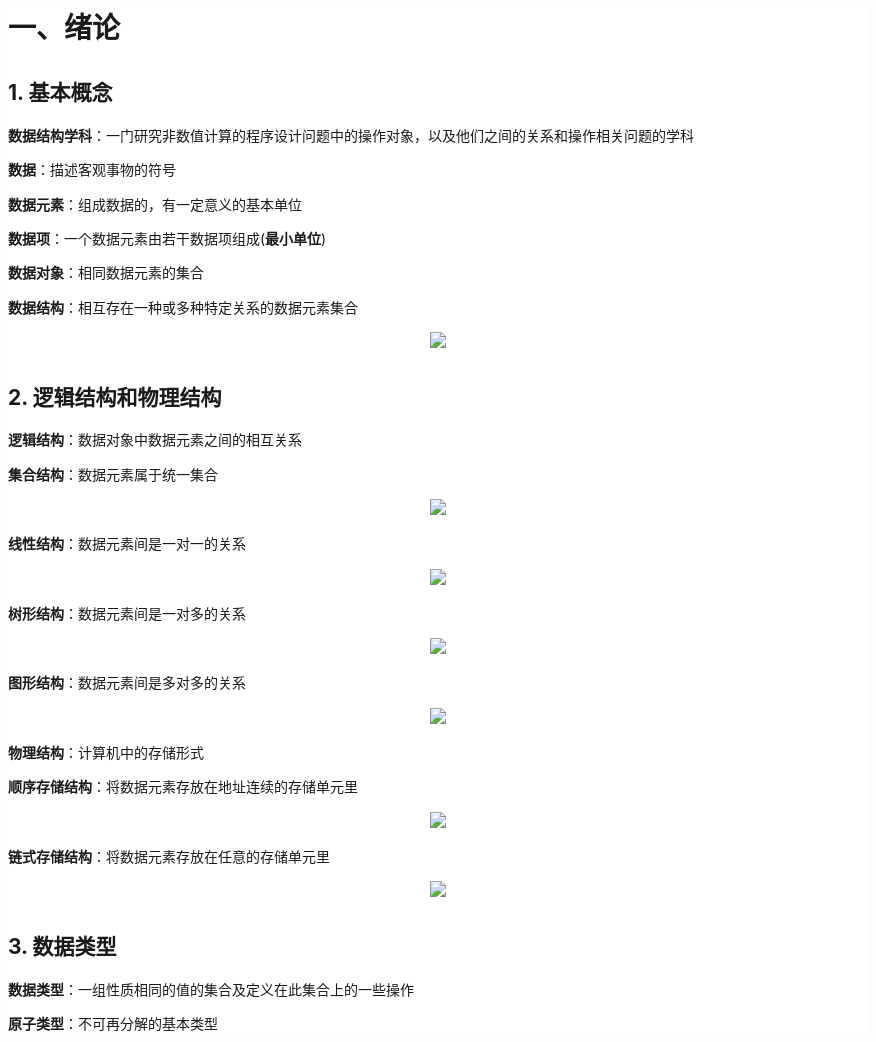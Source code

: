 # 一、绪论

## 1. 基本概念

**数据结构学科**：一门研究非数值计算的程序设计问题中的操作对象，以及他们之间的关系和操作相关问题的学科

**数据**：描述客观事物的符号

**数据元素**：组成数据的，有一定意义的基本单位

**数据项**：一个数据元素由若干数据项组成(**最小单位**)

**数据对象**：相同数据元素的集合

**数据结构**：相互存在一种或多种特定关系的数据元素集合

<center><img src="https://djm-1317856319.cos.ap-shanghai.myqcloud.com/djm-1317856319/202307280951600.png" height=250 /></center>

## 2. 逻辑结构和物理结构

**逻辑结构**：数据对象中数据元素之间的相互关系

**集合结构**：数据元素属于统一集合

<center><img src="https://djm-1317856319.cos.ap-shanghai.myqcloud.com/djm-1317856319/202307280956448.jpg" height=200 /></center>

**线性结构**：数据元素间是一对一的关系

<center><img src="https://djm-1317856319.cos.ap-shanghai.myqcloud.com/djm-1317856319/202307280956966.jpg" height=200 /></center>

**树形结构**：数据元素间是一对多的关系

<center><img src="https://djm-1317856319.cos.ap-shanghai.myqcloud.com/djm-1317856319/202307281008188.png" height=200 /></center>

**图形结构**：数据元素间是多对多的关系

<center><img src="https://djm-1317856319.cos.ap-shanghai.myqcloud.com/djm-1317856319/202307281009776.png" height=250 /></center>

**物理结构**：计算机中的存储形式

**顺序存储结构**：将数据元素存放在地址连续的存储单元里

<center><img src="https://djm-1317856319.cos.ap-shanghai.myqcloud.com/djm-1317856319/202307281016277.png" height=60 /></center>

**链式存储结构**：将数据元素存放在任意的存储单元里

<center><img src="https://djm-1317856319.cos.ap-shanghai.myqcloud.com/djm-1317856319/202307281016084.png" height=250 /></center>


## 3. 数据类型

**数据类型**：一组性质相同的值的集合及定义在此集合上的一些操作

**原子类型**：不可再分解的基本类型
